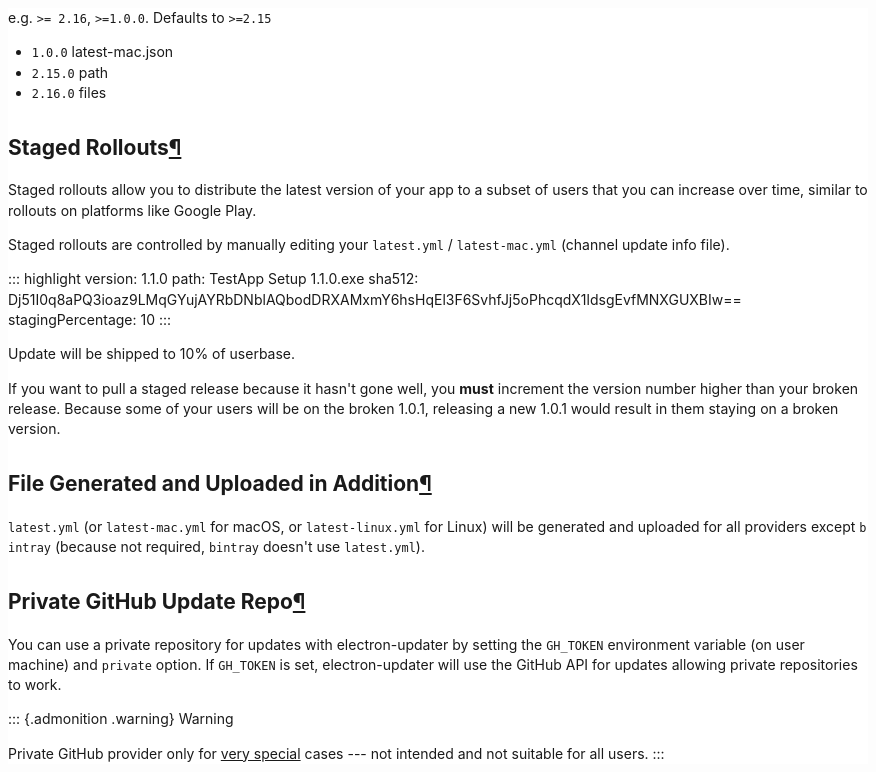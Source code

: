 e.g. `>= 2.16`, `>=1.0.0`. Defaults to `>=2.15`

- `1.0.0` latest-mac.json
- `2.15.0` path
- `2.16.0` files

<a name="staged-rollouts"></a>
## Staged Rollouts[¶](#staged-rollouts "Permanent link")

Staged rollouts allow you to distribute the latest version of your app
to a subset of users that you can increase over time, similar to
rollouts on platforms like Google Play.

Staged rollouts are controlled by manually editing your `latest.yml` /
`latest-mac.yml` (channel update info file).

::: highlight
    version: 1.1.0
    path: TestApp Setup 1.1.0.exe
    sha512: Dj51I0q8aPQ3ioaz9LMqGYujAYRbDNblAQbodDRXAMxmY6hsHqEl3F6SvhfJj5oPhcqdX1ldsgEvfMNXGUXBIw==
    stagingPercentage: 10
:::

Update will be shipped to 10% of userbase.

If you want to pull a staged release because it hasn't gone well, you
**must** increment the version number higher than your broken release.
Because some of your users will be on the broken 1.0.1, releasing a new
1.0.1 would result in them staying on a broken version.

<a name="file-generated-and-uploaded-in-addition"></a>
## File Generated and Uploaded in Addition[¶](#file-generated-and-uploaded-in-addition "Permanent link")

`latest.yml` (or `latest-mac.yml` for macOS, or `latest-linux.yml` for
Linux) will be generated and uploaded for all providers except `bintray`
(because not required, `bintray` doesn't use `latest.yml`).

<a name="private-github-update-repo"></a>
## Private GitHub Update Repo[¶](#private-github-update-repo "Permanent link")

You can use a private repository for updates with electron-updater by
setting the `GH_TOKEN` environment variable (on user machine) and
`private` option. If `GH_TOKEN` is set, electron-updater will use the
GitHub API for updates allowing private repositories to work.

::: {.admonition .warning}
Warning

Private GitHub provider only for [very
special](https://github.com/electron-userland/electron-builder/issues/1393#issuecomment-288191885)
cases --- not intended and not suitable for all users.
:::
